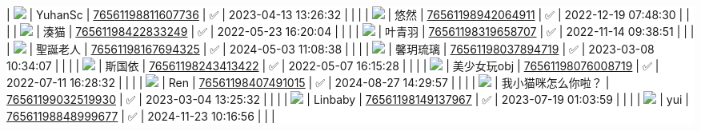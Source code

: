 | ![](https://avatars.steamstatic.com/9484e59c57a33a5803b9c6142ac1d76d040f5038.jpg) | YuhanSc             | [76561198811607736](https://steamcommunity.com/profiles/76561198811607736/) | ✅           | 2023-04-13 13:26:32 |          |                     |
| ![](https://avatars.steamstatic.com/a16c637b0ce78c7e2890ab14ab84b853c9ebf63c.jpg) | 悠然                  | [76561198942064911](https://steamcommunity.com/profiles/76561198942064911/) | ✅           | 2022-12-19 07:48:30 |          |                     |
| ![](https://avatars.steamstatic.com/fc0a104d150830ddb0d43ba4c46e0319619944fa.jpg) | 湊猫                  | [76561198422833249](https://steamcommunity.com/profiles/76561198422833249/) | ✅           | 2022-05-23 16:20:04 |          |                     |
| ![](https://avatars.steamstatic.com/f680e6ed575892d50c919f8e8afc0226dc07b4c2.jpg) | 叶青羽                 | [76561198319658707](https://steamcommunity.com/profiles/76561198319658707/) | ✅           | 2022-11-14 09:38:51 |          |                     |
| ![](https://avatars.steamstatic.com/95ca623397e9773fe4bf56c616df8a5ebf7ecb8c.jpg) | 聖誕老人                | [76561198167694325](https://steamcommunity.com/profiles/76561198167694325/) | ✅           | 2024-05-03 11:08:38 |          |                     |
| ![](https://avatars.steamstatic.com/dcf06480eb978b09249b2bb937281876031c1334.jpg) | 馨玥琉璃                | [76561198037894719](https://steamcommunity.com/profiles/76561198037894719/) | ✅           | 2023-03-08 10:34:07 |          |                     |
| ![](https://avatars.steamstatic.com/cde8f42d9abe16f73885bba62465e686bed79631.jpg) | 斯国依                 | [76561198243413422](https://steamcommunity.com/profiles/76561198243413422/) | ✅           | 2022-05-07 16:15:28 |          |                     |
| ![](https://avatars.steamstatic.com/83c4916fbac464d8b592ac6c4686f68d0285871d.jpg) | 美少女玩obj             | [76561198076008719](https://steamcommunity.com/profiles/76561198076008719/) | ✅           | 2022-07-11 16:28:32 |          |                     |
| ![](https://avatars.steamstatic.com/f1e1b40ae51ef5f5918b50872cfbad72b62918b2.jpg) | Ren                 | [76561198407491015](https://steamcommunity.com/profiles/76561198407491015/) | ✅           | 2024-08-27 14:29:57 |          |                     |
| ![](https://avatars.steamstatic.com/ab3d5704b4d8f100beb4af916fa72f1f0a17c713.jpg) | 我小猫咪怎么你啦？           | [76561199032519930](https://steamcommunity.com/profiles/76561199032519930/) | ✅           | 2023-03-04 13:25:32 |          |                     |
| ![](https://avatars.steamstatic.com/9f264489cc4efc5c201a3d7e479bba5bb3b341fa.jpg) | Linbaby             | [76561198149137967](https://steamcommunity.com/profiles/76561198149137967/) | ✅           | 2023-07-19 01:03:59 |          |                     |
| ![](https://avatars.steamstatic.com/d757f7f87a8fecaf7b4136f91c44b6a02c15fc12.jpg) | yui                 | [76561198848999677](https://steamcommunity.com/profiles/76561198848999677/) | ✅           | 2024-11-23 10:16:56 |          |                     |